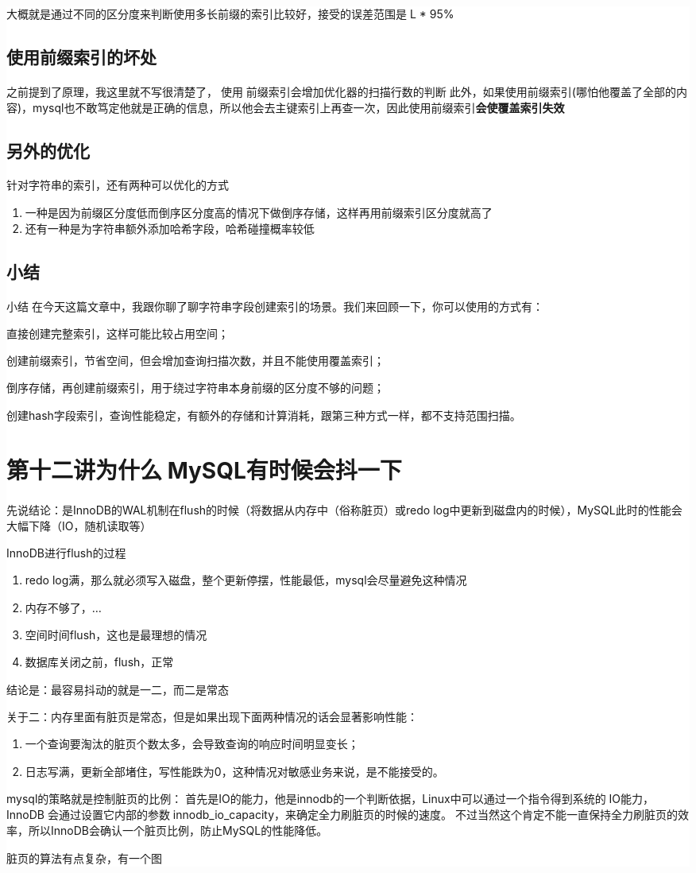 大概就是通过不同的区分度来判断使用多长前缀的索引比较好，接受的误差范围是 L * 95%

## 使用前缀索引的坏处
之前提到了原理，我这里就不写很清楚了，
使用 前缀索引会增加优化器的扫描行数的判断
此外，如果使用前缀索引(哪怕他覆盖了全部的内容)，mysql也不敢笃定他就是正确的信息，所以他会去主键索引上再查一次，因此使用前缀索引**会使覆盖索引失效**

## 另外的优化
针对字符串的索引，还有两种可以优化的方式

1. 一种是因为前缀区分度低而倒序区分度高的情况下做倒序存储，这样再用前缀索引区分度就高了
1. 还有一种是为字符串额外添加哈希字段，哈希碰撞概率较低

## 小结
小结
在今天这篇文章中，我跟你聊了聊字符串字段创建索引的场景。我们来回顾一下，你可以使用的方式有：

直接创建完整索引，这样可能比较占用空间；

创建前缀索引，节省空间，但会增加查询扫描次数，并且不能使用覆盖索引；

倒序存储，再创建前缀索引，用于绕过字符串本身前缀的区分度不够的问题；

创建hash字段索引，查询性能稳定，有额外的存储和计算消耗，跟第三种方式一样，都不支持范围扫描。

# 第十二讲为什么 MySQL有时候会抖一下
先说结论：是InnoDB的WAL机制在flush的时候（将数据从内存中（俗称脏页）或redo log中更新到磁盘内的时候），MySQL此时的性能会大幅下降（IO，随机读取等）

InnoDB进行flush的过程
1. redo log满，那么就必须写入磁盘，整个更新停摆，性能最低，mysql会尽量避免这种情况

1. 内存不够了，…

1. 空间时间flush，这也是最理想的情况

1. 数据库关闭之前，flush，正常

结论是：最容易抖动的就是一二，而二是常态

关于二：内存里面有脏页是常态，但是如果出现下面两种情况的话会显著影响性能：

1. 一个查询要淘汰的脏页个数太多，会导致查询的响应时间明显变长；

1. 日志写满，更新全部堵住，写性能跌为0，这种情况对敏感业务来说，是不能接受的。


mysql的策略就是控制脏页的比例：
首先是IO的能力，他是innodb的一个判断依据，Linux中可以通过一个指令得到系统的 IO能力，
InnoDB 会通过设置它内部的参数 innodb_io_capacity，来确定全力刷脏页的时候的速度。
不过当然这个肯定不能一直保持全力刷脏页的效率，所以InnoDB会确认一个脏页比例，防止MySQL的性能降低。



脏页的算法有点复杂，有一个图